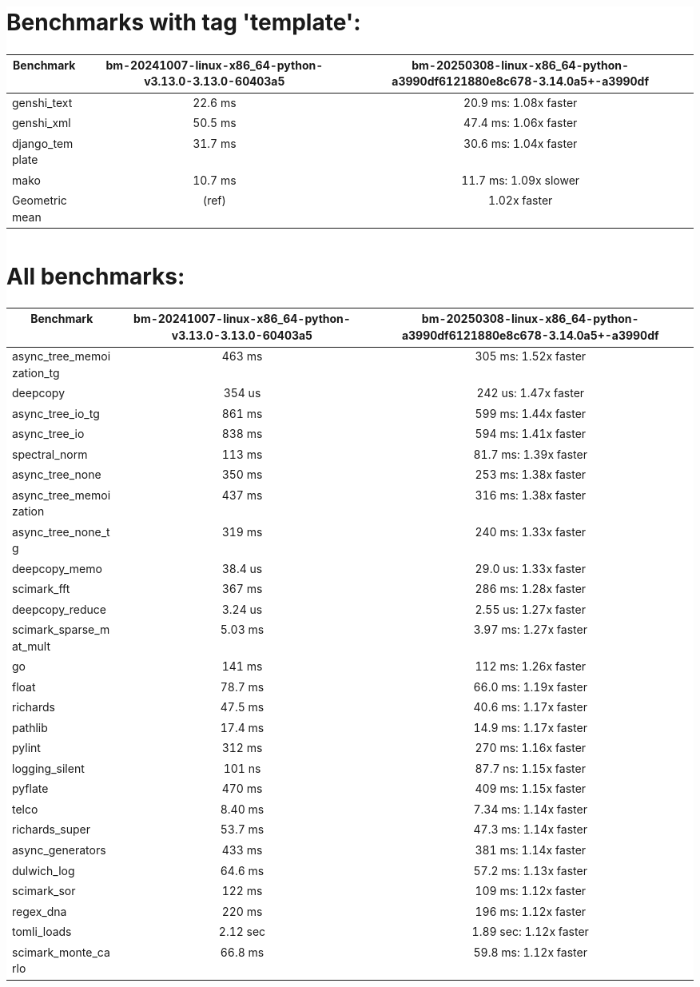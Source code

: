 Benchmarks with tag 'template':
===============================

| Benchmark       | bm-20241007-linux-x86_64-python-v3.13.0-3.13.0-60403a5 | bm-20250308-linux-x86_64-python-a3990df6121880e8c678-3.14.0a5+-a3990df |
|-----------------|:------------------------------------------------------:|:----------------------------------------------------------------------:|
| genshi_text     | 22.6 ms                                                | 20.9 ms: 1.08x faster                                                  |
| genshi_xml      | 50.5 ms                                                | 47.4 ms: 1.06x faster                                                  |
| django_template | 31.7 ms                                                | 30.6 ms: 1.04x faster                                                  |
| mako            | 10.7 ms                                                | 11.7 ms: 1.09x slower                                                  |
| Geometric mean  | (ref)                                                  | 1.02x faster                                                           |

All benchmarks:
===============

| Benchmark                  | bm-20241007-linux-x86_64-python-v3.13.0-3.13.0-60403a5 | bm-20250308-linux-x86_64-python-a3990df6121880e8c678-3.14.0a5+-a3990df |
|----------------------------|:------------------------------------------------------:|:----------------------------------------------------------------------:|
| async_tree_memoization_tg  | 463 ms                                                 | 305 ms: 1.52x faster                                                   |
| deepcopy                   | 354 us                                                 | 242 us: 1.47x faster                                                   |
| async_tree_io_tg           | 861 ms                                                 | 599 ms: 1.44x faster                                                   |
| async_tree_io              | 838 ms                                                 | 594 ms: 1.41x faster                                                   |
| spectral_norm              | 113 ms                                                 | 81.7 ms: 1.39x faster                                                  |
| async_tree_none            | 350 ms                                                 | 253 ms: 1.38x faster                                                   |
| async_tree_memoization     | 437 ms                                                 | 316 ms: 1.38x faster                                                   |
| async_tree_none_tg         | 319 ms                                                 | 240 ms: 1.33x faster                                                   |
| deepcopy_memo              | 38.4 us                                                | 29.0 us: 1.33x faster                                                  |
| scimark_fft                | 367 ms                                                 | 286 ms: 1.28x faster                                                   |
| deepcopy_reduce            | 3.24 us                                                | 2.55 us: 1.27x faster                                                  |
| scimark_sparse_mat_mult    | 5.03 ms                                                | 3.97 ms: 1.27x faster                                                  |
| go                         | 141 ms                                                 | 112 ms: 1.26x faster                                                   |
| float                      | 78.7 ms                                                | 66.0 ms: 1.19x faster                                                  |
| richards                   | 47.5 ms                                                | 40.6 ms: 1.17x faster                                                  |
| pathlib                    | 17.4 ms                                                | 14.9 ms: 1.17x faster                                                  |
| pylint                     | 312 ms                                                 | 270 ms: 1.16x faster                                                   |
| logging_silent             | 101 ns                                                 | 87.7 ns: 1.15x faster                                                  |
| pyflate                    | 470 ms                                                 | 409 ms: 1.15x faster                                                   |
| telco                      | 8.40 ms                                                | 7.34 ms: 1.14x faster                                                  |
| richards_super             | 53.7 ms                                                | 47.3 ms: 1.14x faster                                                  |
| async_generators           | 433 ms                                                 | 381 ms: 1.14x faster                                                   |
| dulwich_log                | 64.6 ms                                                | 57.2 ms: 1.13x faster                                                  |
| scimark_sor                | 122 ms                                                 | 109 ms: 1.12x faster                                                   |
| regex_dna                  | 220 ms                                                 | 196 ms: 1.12x faster                                                   |
| tomli_loads                | 2.12 sec                                               | 1.89 sec: 1.12x faster                                                 |
| scimark_monte_carlo        | 66.8 ms                                                | 59.8 ms: 1.12x faster                                                  |